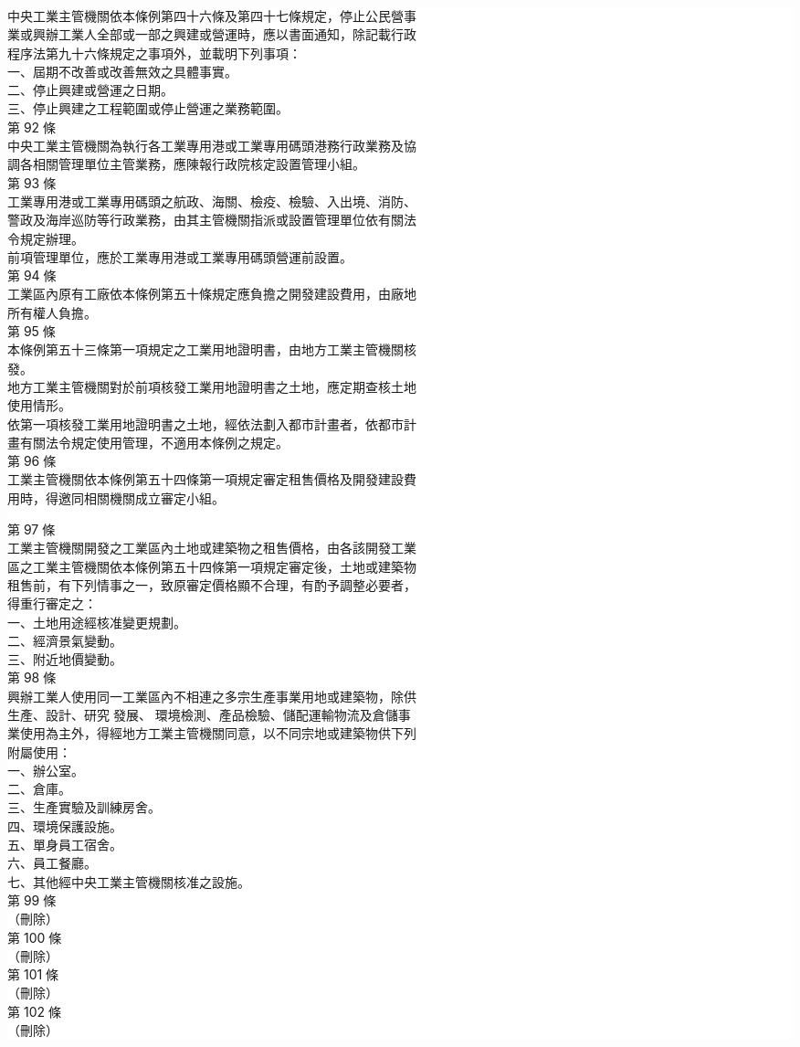
中央工業主管機關依本條例第四十六條及第四十七條規定，停止公民營事  
業或興辦工業人全部或一部之興建或營運時，應以書面通知，除記載行政  
程序法第九十六條規定之事項外，並載明下列事項：  
一、屆期不改善或改善無效之具體事實。  
二、停止興建或營運之日期。  
三、停止興建之工程範圍或停止營運之業務範圍。  
第 92 條  
中央工業主管機關為執行各工業專用港或工業專用碼頭港務行政業務及協  
調各相關管理單位主管業務，應陳報行政院核定設置管理小組。  
第 93 條  
工業專用港或工業專用碼頭之航政、海關、檢疫、檢驗、入出境、消防、  
警政及海岸巡防等行政業務，由其主管機關指派或設置管理單位依有關法  
令規定辦理。  
前項管理單位，應於工業專用港或工業專用碼頭營運前設置。  
第 94 條  
工業區內原有工廠依本條例第五十條規定應負擔之開發建設費用，由廠地  
所有權人負擔。  
第 95 條  
本條例第五十三條第一項規定之工業用地證明書，由地方工業主管機關核  
發。  
地方工業主管機關對於前項核發工業用地證明書之土地，應定期查核土地  
使用情形。  
依第一項核發工業用地證明書之土地，經依法劃入都市計畫者，依都市計  
畫有關法令規定使用管理，不適用本條例之規定。  
第 96 條  
工業主管機關依本條例第五十四條第一項規定審定租售價格及開發建設費  
用時，得邀同相關機關成立審定小組。  


第 97 條  
工業主管機關開發之工業區內土地或建築物之租售價格，由各該開發工業  
區之工業主管機關依本條例第五十四條第一項規定審定後，土地或建築物  
租售前，有下列情事之一，致原審定價格顯不合理，有酌予調整必要者，  
得重行審定之：  
一、土地用途經核准變更規劃。  
二、經濟景氣變動。  
三、附近地價變動。  
第 98 條  
興辦工業人使用同一工業區內不相連之多宗生產事業用地或建築物，除供  
生產、設計、研究 發展、 環境檢測、產品檢驗、儲配運輸物流及倉儲事  
業使用為主外，得經地方工業主管機關同意，以不同宗地或建築物供下列  
附屬使用：  
一、辦公室。  
二、倉庫。  
三、生產實驗及訓練房舍。  
四、環境保護設施。  
五、單身員工宿舍。  
六、員工餐廳。  
七、其他經中央工業主管機關核准之設施。  
第 99 條  
（刪除）  
第 100 條  
（刪除）  
第 101 條  
（刪除）  
第 102 條  
（刪除）  
